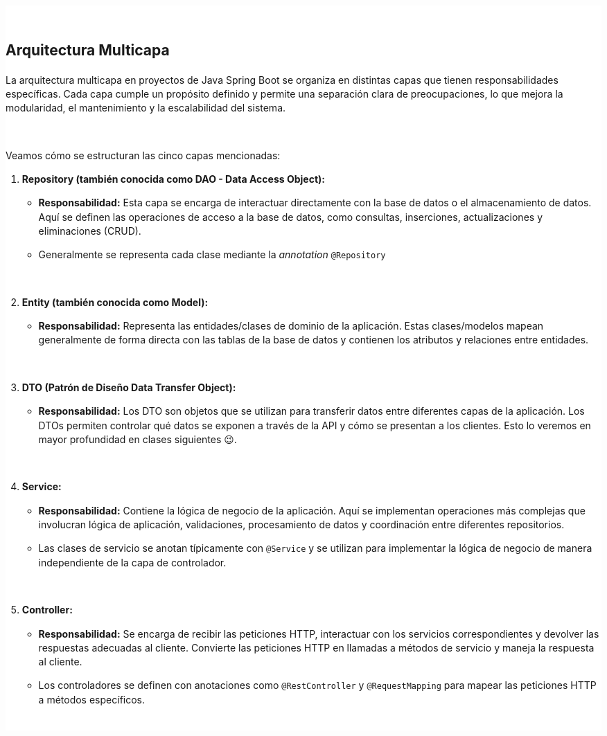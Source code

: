 <br>

## Arquitectura Multicapa

La arquitectura multicapa en proyectos de Java Spring Boot se organiza en distintas capas que tienen responsabilidades específicas. Cada capa cumple un propósito definido y permite una separación clara de preocupaciones, lo que mejora la modularidad, el mantenimiento y la escalabilidad del sistema.

<br>

Veamos cómo se estructuran las cinco capas mencionadas:

1. **Repository (también conocida como DAO - Data Access Object):**
    
    - **Responsabilidad:** Esta capa se encarga de interactuar directamente con la base de datos o el almacenamiento de datos. Aquí se definen las operaciones de acceso a la base de datos, como consultas, inserciones, actualizaciones y eliminaciones (CRUD).
        
    - Generalmente se representa cada clase mediante la _annotation_ `@Repository`
        
<br>
        
2. **Entity (también conocida como Model):**
    
    - **Responsabilidad:** Representa las entidades/clases de dominio de la aplicación. Estas clases/modelos mapean generalmente de forma directa con las tablas de la base de datos y contienen los atributos y relaciones entre entidades.
        
<br>
        
3. **DTO (Patrón de Diseño Data Transfer Object):**
    
    - **Responsabilidad:** Los DTO son objetos que se utilizan para transferir datos entre diferentes capas de la aplicación. Los DTOs permiten controlar qué datos se exponen a través de la API y cómo se presentan a los clientes. Esto lo veremos en mayor profundidad en clases siguientes 😉.
    
<br>
    
4. **Service:**
    
    - **Responsabilidad:** Contiene la lógica de negocio de la aplicación. Aquí se implementan operaciones más complejas que involucran lógica de aplicación, validaciones, procesamiento de datos y coordinación entre diferentes repositorios.
        
    - Las clases de servicio se anotan típicamente con `@Service` y se utilizan para implementar la lógica de negocio de manera independiente de la capa de controlador.
        
<br>
        
5. **Controller:**
    
    - **Responsabilidad:** Se encarga de recibir las peticiones HTTP, interactuar con los servicios correspondientes y devolver las respuestas adecuadas al cliente. Convierte las peticiones HTTP en llamadas a métodos de servicio y maneja la respuesta al cliente.
        
    - Los controladores se definen con anotaciones como `@RestController` y `@RequestMapping` para mapear las peticiones HTTP a métodos específicos.

<br>
